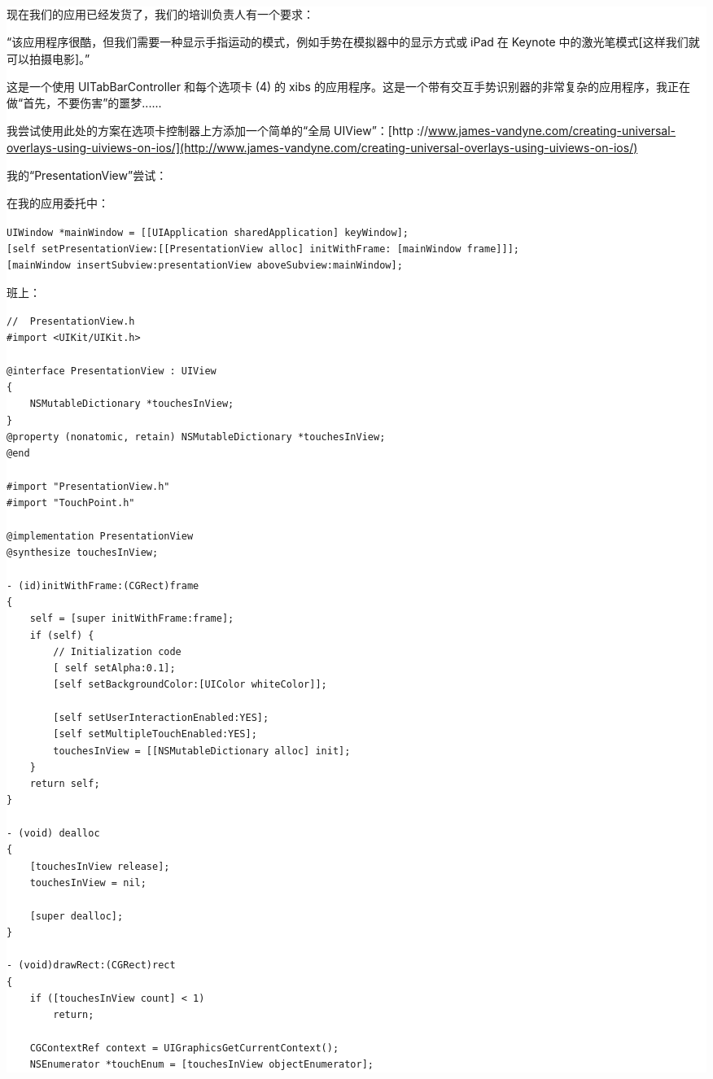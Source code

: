 现在我们的应用已经发货了，我们的培训负责人有一个要求：

“该应用程序很酷，但我们需要一种显示手指运动的模式，例如手势在模拟器中的显示方式或 iPad 在 Keynote 中的激光笔模式[这样我们就可以拍摄电影]。”

这是一个使用 UITabBarController 和每个选项卡 (4) 的 xibs 的应用程序。这是一个带有交互手势识别器的非常复杂的应用程序，我正在做“首先，不要伤害”的噩梦......

我尝试使用此处的方案在选项卡控制器上方添加一个简单的“全局 UIView”：[http ://www.james-vandyne.com/creating-universal-overlays-using-uiviews-on-ios/](http://www.james-vandyne.com/creating-universal-overlays-using-uiviews-on-ios/)

我的“PresentationView”尝试：

在我的应用委托中：

```
UIWindow *mainWindow = [[UIApplication sharedApplication] keyWindow];
[self setPresentationView:[[PresentationView alloc] initWithFrame: [mainWindow frame]]];
[mainWindow insertSubview:presentationView aboveSubview:mainWindow]; 
```

班上：

```
//  PresentationView.h
#import <UIKit/UIKit.h>

@interface PresentationView : UIView
{
    NSMutableDictionary *touchesInView;
}
@property (nonatomic, retain) NSMutableDictionary *touchesInView;
@end

#import "PresentationView.h"
#import "TouchPoint.h"

@implementation PresentationView
@synthesize touchesInView;

- (id)initWithFrame:(CGRect)frame
{
    self = [super initWithFrame:frame];
    if (self) {
        // Initialization code
        [ self setAlpha:0.1];
        [self setBackgroundColor:[UIColor whiteColor]];

        [self setUserInteractionEnabled:YES];
        [self setMultipleTouchEnabled:YES];
        touchesInView = [[NSMutableDictionary alloc] init];
    }
    return self;
}

- (void) dealloc
{
    [touchesInView release];
    touchesInView = nil;

    [super dealloc];
}

- (void)drawRect:(CGRect)rect
{
    if ([touchesInView count] < 1)
        return;

    CGContextRef context = UIGraphicsGetCurrentContext();
    NSEnumerator *touchEnum = [touchesInView objectEnumerator];
```